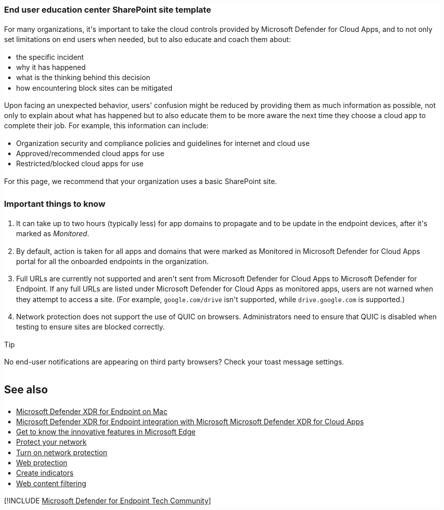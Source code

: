 ### End user education center SharePoint site template

For many organizations, it's important to take the cloud controls provided by Microsoft Defender for Cloud Apps, and to not only set limitations on end users when needed, but to also educate and coach them about:

- the specific incident
- why it has happened
- what is the thinking behind this decision
- how encountering block sites can be mitigated

Upon facing an unexpected behavior, users' confusion might be reduced by providing them as much information as possible, not only to explain about what has happened but to also educate them to be more aware the next time they choose a cloud app to complete their job. For example, this information can include:

- Organization security and compliance policies and guidelines for internet and cloud use
- Approved/recommended cloud apps for use
- Restricted/blocked cloud apps for use

For this page, we recommend that your organization uses a basic SharePoint site.

### Important things to know

1. It can take up to two hours (typically less) for app domains to propagate and to be update in the endpoint devices, after it's marked as _Monitored_.

2. By default, action is taken for all apps and domains that were marked as Monitored in Microsoft Defender for Cloud Apps portal for all the onboarded endpoints in the organization.

3. Full URLs are currently not supported and aren't sent from Microsoft Defender for Cloud Apps to Microsoft Defender for Endpoint. If any full URLs are listed under Microsoft Defender for Cloud Apps as monitored apps, users are not warned when they attempt to access a site. (For example, `google.com/drive` isn't supported, while `drive.google.com` is supported.)

4. Network protection does not support the use of QUIC on browsers. Administrators need to ensure that QUIC is disabled when testing to ensure sites are blocked correctly. 

> [!TIP]
> No end-user notifications are appearing on third party browsers? Check your toast message settings.

## See also

- [Microsoft Defender XDR for Endpoint on Mac](microsoft-defender-endpoint-mac.md)
- [Microsoft Defender XDR for Endpoint integration with Microsoft Microsoft Defender XDR for Cloud Apps](/defender-cloud-apps/mde-integration)
- [Get to know the innovative features in Microsoft Edge](https://www.microsoft.com/edge/features)
- [Protect your network](network-protection.md)
- [Turn on network protection](enable-network-protection.md)
- [Web protection](web-protection-overview.md)
- [Create indicators](manage-indicators.md)
- [Web content filtering](web-content-filtering.md)


[!INCLUDE [Microsoft Defender for Endpoint Tech Community](../includes/defender-mde-techcommunity.md)]

